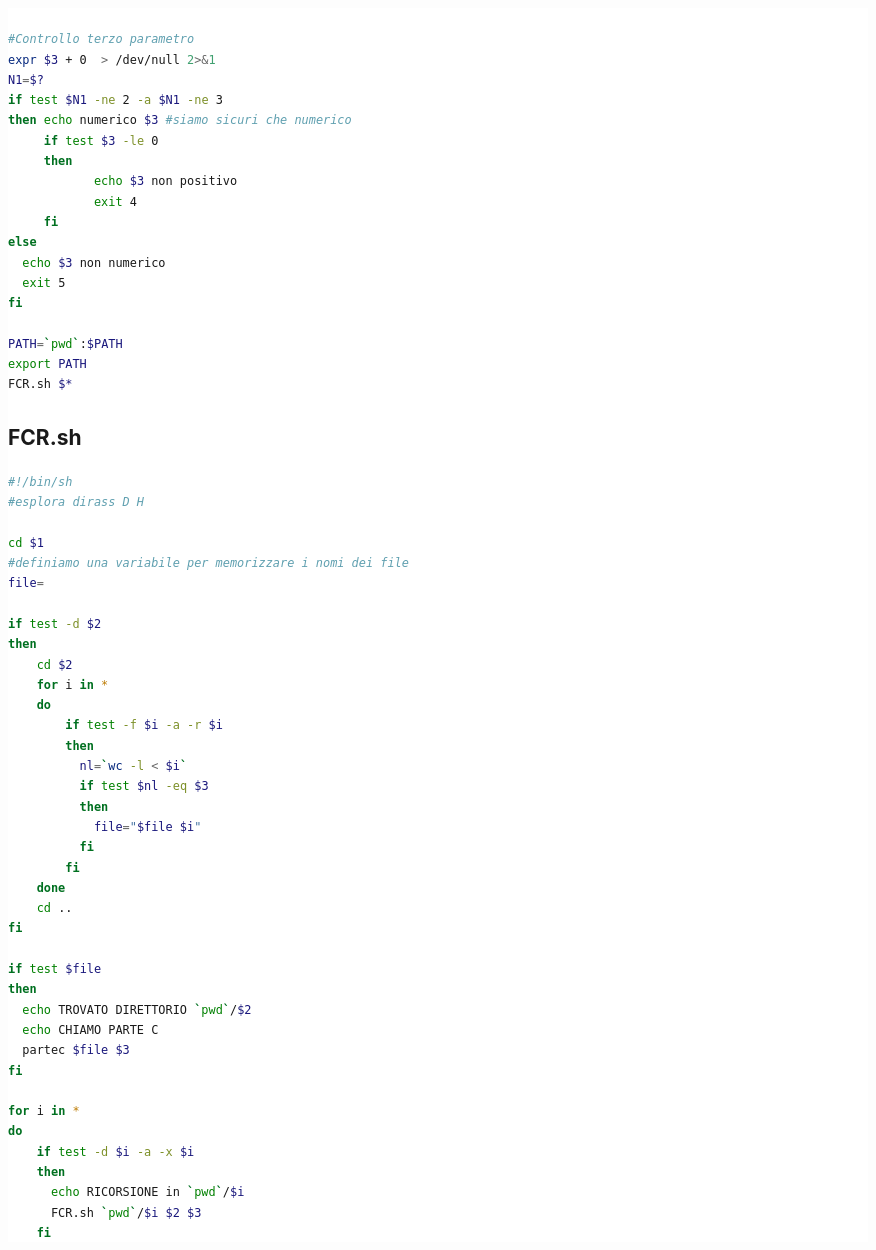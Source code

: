 ```bash

#Controllo terzo parametro
expr $3 + 0  > /dev/null 2>&1
N1=$?
if test $N1 -ne 2 -a $N1 -ne 3 
then echo numerico $3 #siamo sicuri che numerico
     if test $3 -le 0 
     then 
	 		echo $3 non positivo
       	  	exit 4
     fi
else
  echo $3 non numerico
  exit 5
fi

PATH=`pwd`:$PATH
export PATH
FCR.sh $*


```
## FCR.sh
```bash
#!/bin/sh
#esplora dirass D H

cd $1
#definiamo una variabile per memorizzare i nomi dei file 
file=

if test -d $2
then
	cd $2
	for i in *
	do
		if test -f $i -a -r $i
		then
		  nl=`wc -l < $i` 
		  if test $nl -eq $3 
		  then 
		  	file="$file $i" 
		  fi
		fi
	done
	cd ..
fi

if test $file
then
  echo TROVATO DIRETTORIO `pwd`/$2
  echo CHIAMO PARTE C 
  partec $file $3  
fi

for i in *
do
	if test -d $i -a -x $i
	then
	  echo RICORSIONE in `pwd`/$i 
	  FCR.sh `pwd`/$i $2 $3
	fi
```